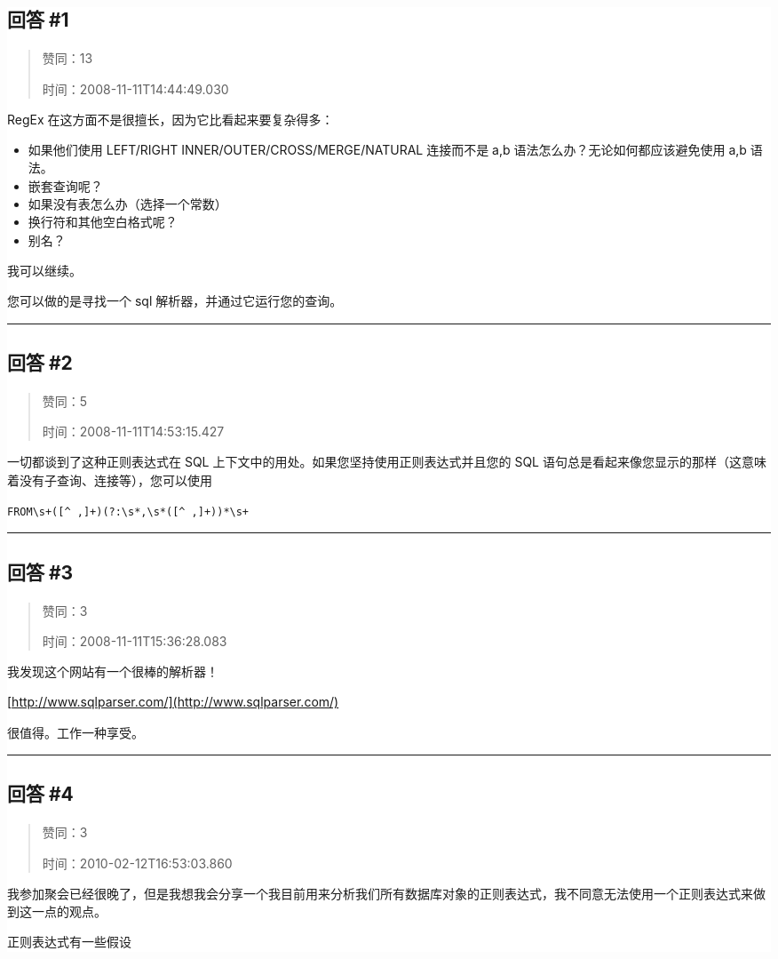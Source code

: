 ## 回答 #1

> 赞同：13
> 
> 时间：2008-11-11T14:44:49.030

RegEx 在这方面不是很擅长，因为它比看起来要复杂得多：

*   如果他们使用 LEFT/RIGHT INNER/OUTER/CROSS/MERGE/NATURAL 连接而不是 a,b 语法怎么办？无论如何都应该避免使用 a,b 语法。
*   嵌套查询呢？
*   如果没有表怎么办（选择一个常数）
*   换行符和其他空白格式呢？
*   别名？

我可以继续。

您可以做的是寻找一个 sql 解析器，并通过它运行您的查询。

* * *

## 回答 #2

> 赞同：5
> 
> 时间：2008-11-11T14:53:15.427

一切都谈到了这种正则表达式在 SQL 上下文中的用处。如果您坚持使用正则表达式并且您的 SQL 语句总是看起来像您显示的那样（这意味着没有子查询、连接等），您可以使用

```
FROM\s+([^ ,]+)(?:\s*,\s*([^ ,]+))*\s+ 
```

* * *

## 回答 #3

> 赞同：3
> 
> 时间：2008-11-11T15:36:28.083

我发现这个网站有一个很棒的解析器！

[http://www.sqlparser.com/](http://www.sqlparser.com/)

很值得。工作一种享受。

* * *

## 回答 #4

> 赞同：3
> 
> 时间：2010-02-12T16:53:03.860

我参加聚会已经很晚了，但是我想我会分享一个我目前用来分析我们所有数据库对象的正则表达式，我不同意无法使用一个正则表达式来做到这一点的观点。

正则表达式有一些假设

